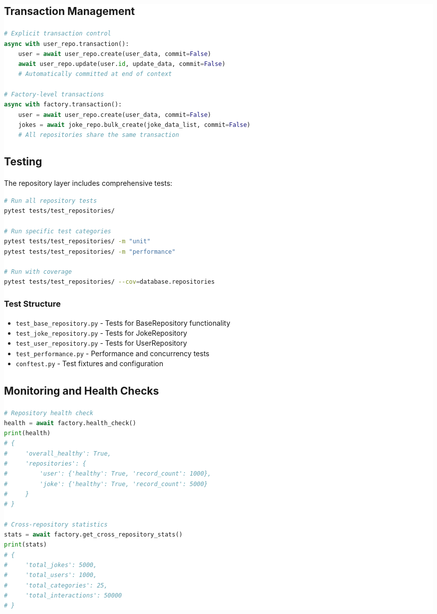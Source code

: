## Transaction Management

```python
# Explicit transaction control
async with user_repo.transaction():
    user = await user_repo.create(user_data, commit=False)
    await user_repo.update(user.id, update_data, commit=False)
    # Automatically committed at end of context

# Factory-level transactions
async with factory.transaction():
    user = await user_repo.create(user_data, commit=False)
    jokes = await joke_repo.bulk_create(joke_data_list, commit=False)
    # All repositories share the same transaction
```

## Testing

The repository layer includes comprehensive tests:

```bash
# Run all repository tests
pytest tests/test_repositories/

# Run specific test categories
pytest tests/test_repositories/ -m "unit"
pytest tests/test_repositories/ -m "performance"

# Run with coverage
pytest tests/test_repositories/ --cov=database.repositories
```

### Test Structure

- `test_base_repository.py` - Tests for BaseRepository functionality
- `test_joke_repository.py` - Tests for JokeRepository
- `test_user_repository.py` - Tests for UserRepository
- `test_performance.py` - Performance and concurrency tests
- `conftest.py` - Test fixtures and configuration

## Monitoring and Health Checks

```python
# Repository health check
health = await factory.health_check()
print(health)
# {
#     'overall_healthy': True,
#     'repositories': {
#         'user': {'healthy': True, 'record_count': 1000},
#         'joke': {'healthy': True, 'record_count': 5000}
#     }
# }

# Cross-repository statistics
stats = await factory.get_cross_repository_stats()
print(stats)
# {
#     'total_jokes': 5000,
#     'total_users': 1000,
#     'total_categories': 25,
#     'total_interactions': 50000
# }
```

